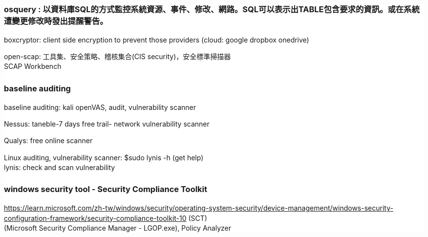 ### osquery : 以資料庫SQL的方式監控系統資源、事件、修改、網路。SQL可以表示出TABLE包含要求的資訊。或在系統遭變更修改時發出提醒警告。

boxcryptor: client side encryption to prevent those providers (cloud: google dropbox onedrive)


open-scap: 工具集、安全策略、稽核集合(CIS security)，安全標準掃描器  
SCAP Workbench

### baseline auditing

baseline auditing: kali openVAS, audit, vulnerability scanner  

Nessus: taneble-7 days free trail- network vulnerability scanner 

Qualys: free online scanner


Linux auditing, vulnerability scanner: $sudo lynis -h (get help)  
lynis: check and scan vulnerability


### windows security tool - Security Compliance Toolkit
https://learn.microsoft.com/zh-tw/windows/security/operating-system-security/device-management/windows-security-configuration-framework/security-compliance-toolkit-10 (SCT)  
(Microsoft Security Compliance Manager - LGOP.exe), Policy Analyzer

